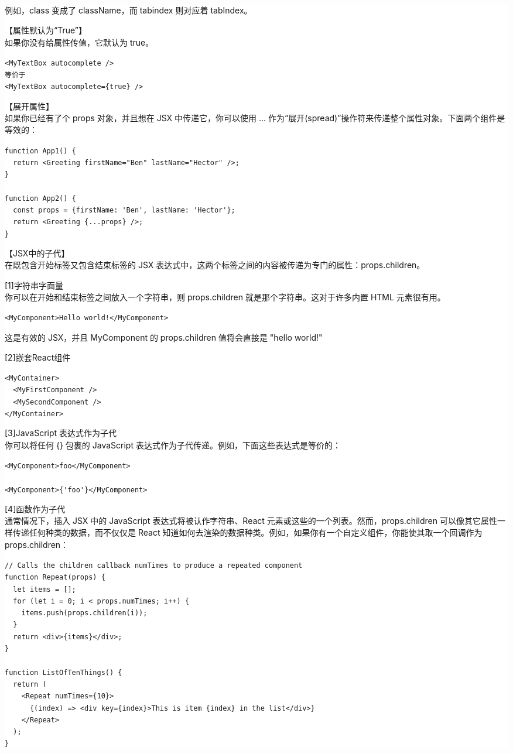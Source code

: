 例如，class 变成了 className，而 tabindex 则对应着 tabIndex。

【属性默认为“True”】  
如果你没有给属性传值，它默认为 true。
```
<MyTextBox autocomplete />
等价于
<MyTextBox autocomplete={true} />
```

【展开属性】  
如果你已经有了个 props 对象，并且想在 JSX 中传递它，你可以使用 ... 作为“展开(spread)”操作符来传递整个属性对象。下面两个组件是等效的：
```
function App1() {
  return <Greeting firstName="Ben" lastName="Hector" />;
}

function App2() {
  const props = {firstName: 'Ben', lastName: 'Hector'};
  return <Greeting {...props} />;
}
```

【JSX中的子代】  
在既包含开始标签又包含结束标签的 JSX 表达式中，这两个标签之间的内容被传递为专门的属性：props.children。

[1]字符串字面量  
你可以在开始和结束标签之间放入一个字符串，则 props.children 就是那个字符串。这对于许多内置 HTML 元素很有用。
```
<MyComponent>Hello world!</MyComponent>
```
这是有效的 JSX，并且 MyComponent 的 props.children 值将会直接是 "hello world!"

[2]嵌套React组件
```
<MyContainer>
  <MyFirstComponent />
  <MySecondComponent />
</MyContainer>
```

[3]JavaScript 表达式作为子代  
你可以将任何 {} 包裹的 JavaScript 表达式作为子代传递。例如，下面这些表达式是等价的：
```
<MyComponent>foo</MyComponent>

<MyComponent>{'foo'}</MyComponent>
```

[4]函数作为子代  
通常情况下，插入 JSX 中的 JavaScript 表达式将被认作字符串、React 元素或这些的一个列表。然而，props.children 可以像其它属性一样传递任何种类的数据，而不仅仅是 React 知道如何去渲染的数据种类。例如，如果你有一个自定义组件，你能使其取一个回调作为props.children：
```
// Calls the children callback numTimes to produce a repeated component
function Repeat(props) {
  let items = [];
  for (let i = 0; i < props.numTimes; i++) {
    items.push(props.children(i));
  }
  return <div>{items}</div>;
}

function ListOfTenThings() {
  return (
    <Repeat numTimes={10}>
      {(index) => <div key={index}>This is item {index} in the list</div>}
    </Repeat>
  );
}
```
